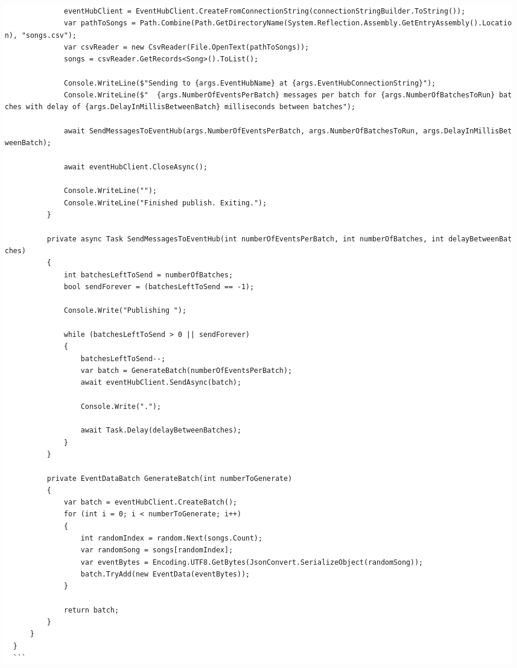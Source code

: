                   eventHubClient = EventHubClient.CreateFromConnectionString(connectionStringBuilder.ToString());
                  var pathToSongs = Path.Combine(Path.GetDirectoryName(System.Reflection.Assembly.GetEntryAssembly().Location), "songs.csv");
                  var csvReader = new CsvReader(File.OpenText(pathToSongs));
                  songs = csvReader.GetRecords<Song>().ToList();

                  Console.WriteLine($"Sending to {args.EventHubName} at {args.EventHubConnectionString}");
                  Console.WriteLine($"  {args.NumberOfEventsPerBatch} messages per batch for {args.NumberOfBatchesToRun} batches with delay of {args.DelayInMillisBetweenBatch} milliseconds between batches");

                  await SendMessagesToEventHub(args.NumberOfEventsPerBatch, args.NumberOfBatchesToRun, args.DelayInMillisBetweenBatch);

                  await eventHubClient.CloseAsync();

                  Console.WriteLine("");
                  Console.WriteLine("Finished publish. Exiting.");
              }

              private async Task SendMessagesToEventHub(int numberOfEventsPerBatch, int numberOfBatches, int delayBetweenBatches)
              {
                  int batchesLeftToSend = numberOfBatches;
                  bool sendForever = (batchesLeftToSend == -1);

                  Console.Write("Publishing ");

                  while (batchesLeftToSend > 0 || sendForever)
                  {
                      batchesLeftToSend--;
                      var batch = GenerateBatch(numberOfEventsPerBatch);
                      await eventHubClient.SendAsync(batch);

                      Console.Write(".");

                      await Task.Delay(delayBetweenBatches);
                  }
              }

              private EventDataBatch GenerateBatch(int numberToGenerate)
              {
                  var batch = eventHubClient.CreateBatch();
                  for (int i = 0; i < numberToGenerate; i++)
                  {
                      int randomIndex = random.Next(songs.Count);
                      var randomSong = songs[randomIndex];
                      var eventBytes = Encoding.UTF8.GetBytes(JsonConvert.SerializeObject(randomSong));
                      batch.TryAdd(new EventData(eventBytes));
                  }

                  return batch;
              }
          }
      }
      ```
